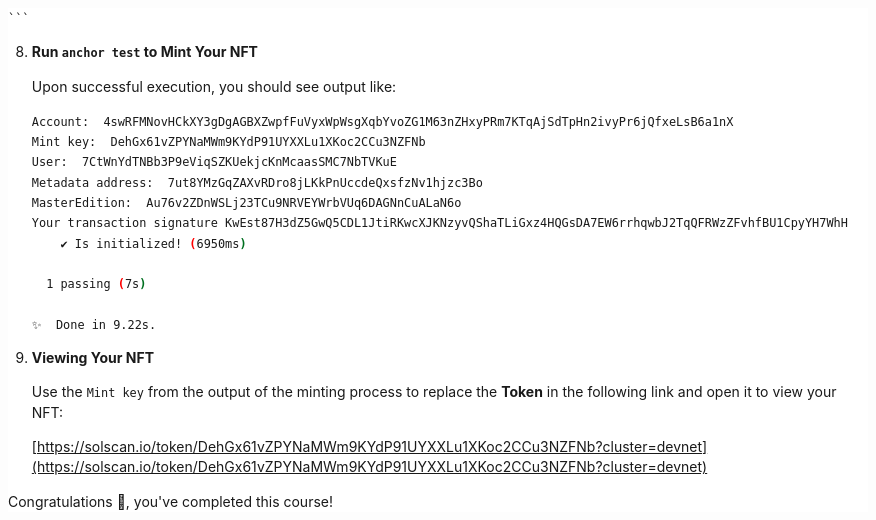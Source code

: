     ```
    
8. **Run `anchor test` to Mint Your NFT**
    
    Upon successful execution, you should see output like:
    
    ```bash
    Account:  4swRFMNovHCkXY3gDgAGBXZwpfFuVyxWpWsgXqbYvoZG1M63nZHxyPRm7KTqAjSdTpHn2ivyPr6jQfxeLsB6a1nX
    Mint key:  DehGx61vZPYNaMWm9KYdP91UYXXLu1XKoc2CCu3NZFNb
    User:  7CtWnYdTNBb3P9eViqSZKUekjcKnMcaasSMC7NbTVKuE
    Metadata address:  7ut8YMzGqZAXvRDro8jLKkPnUccdeQxsfzNv1hjzc3Bo
    MasterEdition:  Au76v2ZDnWSLj23TCu9NRVEYWrbVUq6DAGNnCuALaN6o
    Your transaction signature KwEst87H3dZ5GwQ5CDL1JtiRKwcXJKNzyvQShaTLiGxz4HQGsDA7EW6rrhqwbJ2TqQFRWzZFvhfBU1CpyYH7WhH
        ✔ Is initialized! (6950ms)
    
      1 passing (7s)
    
    ✨  Done in 9.22s.
    ```
    
9. **Viewing Your NFT**
    
    Use the `Mint key` from the output of the minting process to replace the **Token** in the following link and open it to view your NFT:
    
    [https://solscan.io/token/DehGx61vZPYNaMWm9KYdP91UYXXLu1XKoc2CCu3NZFNb?cluster=devnet](https://solscan.io/token/DehGx61vZPYNaMWm9KYdP91UYXXLu1XKoc2CCu3NZFNb?cluster=devnet)
    

Congratulations 🎉, you've completed this course!
